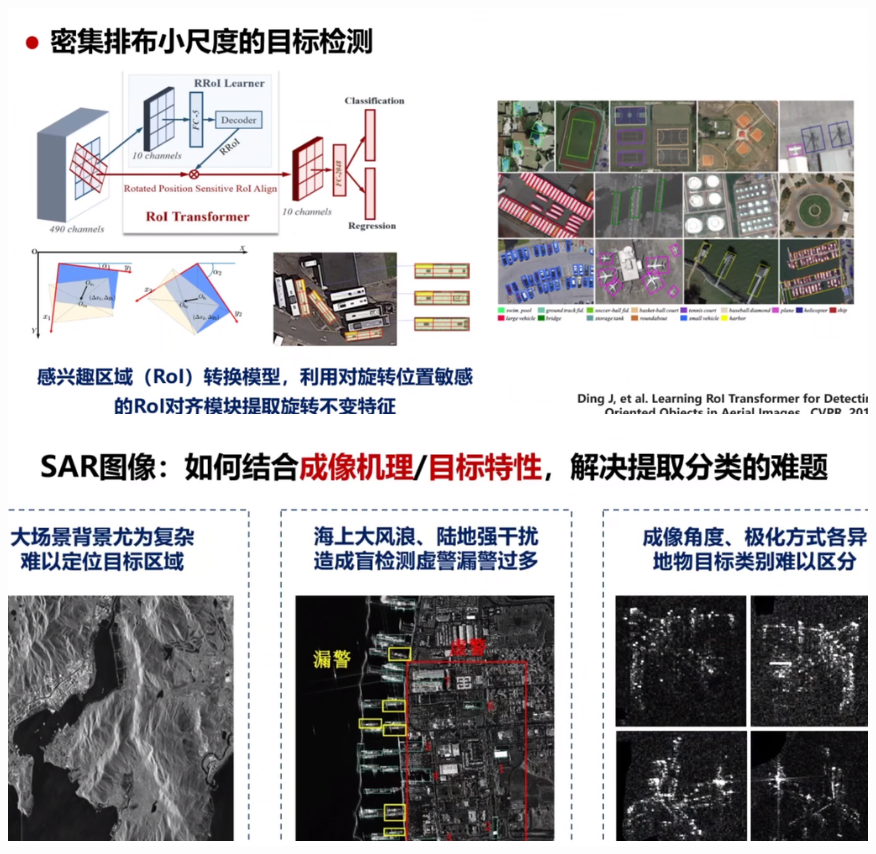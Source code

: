 ![image-20240109201429241](images/image-20240109201429241.png)



![image-20240109201511962](images/image-20240109201511962.png)
